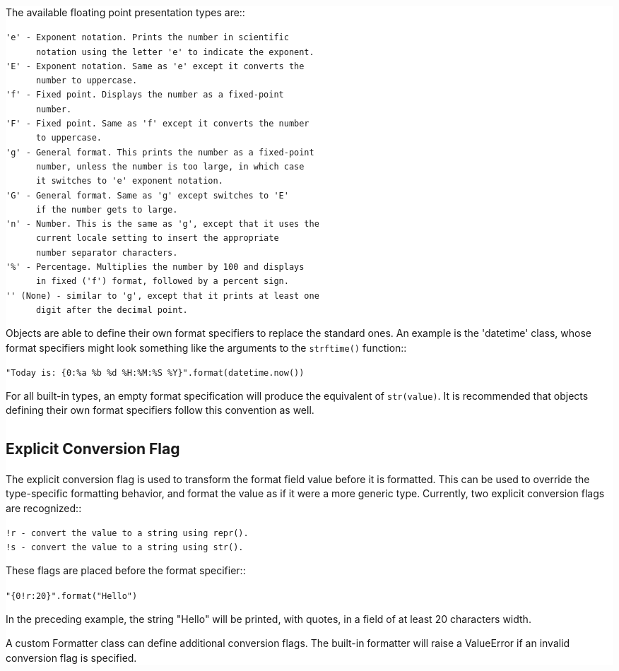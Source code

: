 The available floating point presentation types are::

    'e' - Exponent notation. Prints the number in scientific
          notation using the letter 'e' to indicate the exponent.
    'E' - Exponent notation. Same as 'e' except it converts the
          number to uppercase.
    'f' - Fixed point. Displays the number as a fixed-point
          number.
    'F' - Fixed point. Same as 'f' except it converts the number
          to uppercase.
    'g' - General format. This prints the number as a fixed-point
          number, unless the number is too large, in which case
          it switches to 'e' exponent notation.
    'G' - General format. Same as 'g' except switches to 'E'
          if the number gets to large.
    'n' - Number. This is the same as 'g', except that it uses the
          current locale setting to insert the appropriate
          number separator characters.
    '%' - Percentage. Multiplies the number by 100 and displays
          in fixed ('f') format, followed by a percent sign.
    '' (None) - similar to 'g', except that it prints at least one
          digit after the decimal point.

Objects are able to define their own format specifiers to replace the
standard ones. An example is the 'datetime' class, whose format
specifiers might look something like the arguments to the `strftime()`
function::

    "Today is: {0:%a %b %d %H:%M:%S %Y}".format(datetime.now())

For all built-in types, an empty format specification will produce the
equivalent of `str(value)`. It is recommended that objects defining
their own format specifiers follow this convention as well.

Explicit Conversion Flag
------------------------

The explicit conversion flag is used to transform the format field value
before it is formatted. This can be used to override the type-specific
formatting behavior, and format the value as if it were a more generic
type. Currently, two explicit conversion flags are recognized::

    !r - convert the value to a string using repr().
    !s - convert the value to a string using str().

These flags are placed before the format specifier::

    "{0!r:20}".format("Hello")

In the preceding example, the string "Hello" will be printed, with
quotes, in a field of at least 20 characters width.

A custom Formatter class can define additional conversion flags. The
built-in formatter will raise a ValueError if an invalid conversion flag
is specified.
